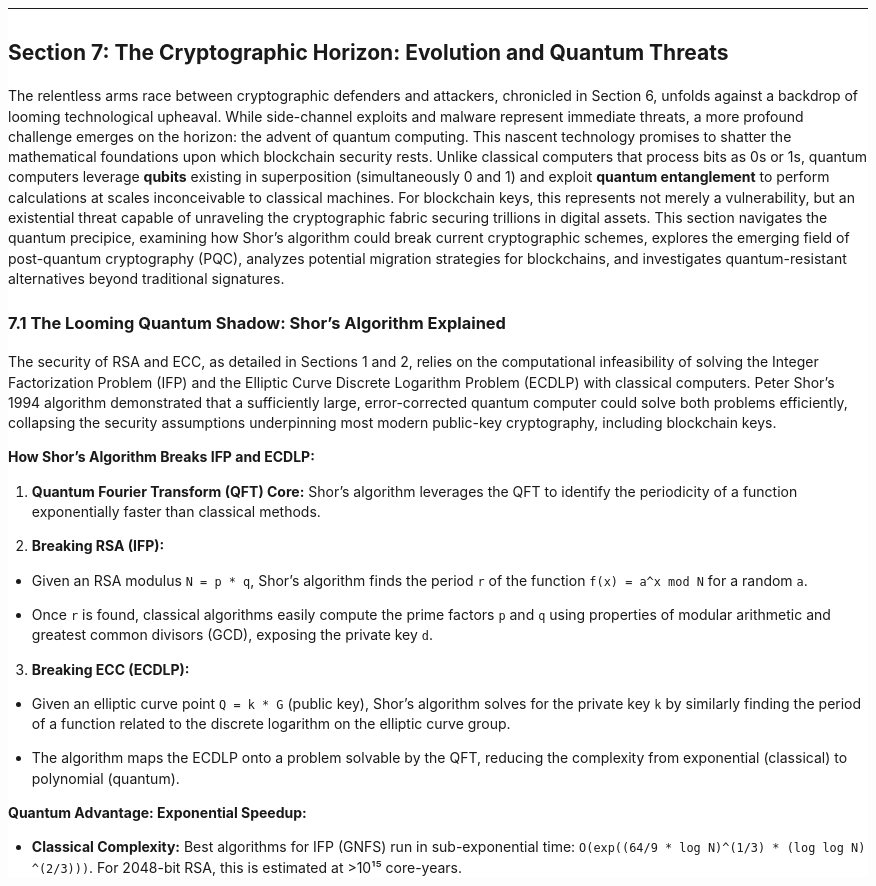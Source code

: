 

---





## Section 7: The Cryptographic Horizon: Evolution and Quantum Threats

The relentless arms race between cryptographic defenders and attackers, chronicled in Section 6, unfolds against a backdrop of looming technological upheaval. While side-channel exploits and malware represent immediate threats, a more profound challenge emerges on the horizon: the advent of quantum computing. This nascent technology promises to shatter the mathematical foundations upon which blockchain security rests. Unlike classical computers that process bits as 0s or 1s, quantum computers leverage **qubits** existing in superposition (simultaneously 0 and 1) and exploit **quantum entanglement** to perform calculations at scales inconceivable to classical machines. For blockchain keys, this represents not merely a vulnerability, but an existential threat capable of unraveling the cryptographic fabric securing trillions in digital assets. This section navigates the quantum precipice, examining how Shor’s algorithm could break current cryptographic schemes, explores the emerging field of post-quantum cryptography (PQC), analyzes potential migration strategies for blockchains, and investigates quantum-resistant alternatives beyond traditional signatures.

### 7.1 The Looming Quantum Shadow: Shor’s Algorithm Explained

The security of RSA and ECC, as detailed in Sections 1 and 2, relies on the computational infeasibility of solving the Integer Factorization Problem (IFP) and the Elliptic Curve Discrete Logarithm Problem (ECDLP) with classical computers. Peter Shor’s 1994 algorithm demonstrated that a sufficiently large, error-corrected quantum computer could solve both problems efficiently, collapsing the security assumptions underpinning most modern public-key cryptography, including blockchain keys.

**How Shor’s Algorithm Breaks IFP and ECDLP:**

1.  **Quantum Fourier Transform (QFT) Core:** Shor’s algorithm leverages the QFT to identify the periodicity of a function exponentially faster than classical methods.

2.  **Breaking RSA (IFP):**

*   Given an RSA modulus `N = p * q`, Shor’s algorithm finds the period `r` of the function `f(x) = a^x mod N` for a random `a`.

*   Once `r` is found, classical algorithms easily compute the prime factors `p` and `q` using properties of modular arithmetic and greatest common divisors (GCD), exposing the private key `d`.

3.  **Breaking ECC (ECDLP):**

*   Given an elliptic curve point `Q = k * G` (public key), Shor’s algorithm solves for the private key `k` by similarly finding the period of a function related to the discrete logarithm on the elliptic curve group.

*   The algorithm maps the ECDLP onto a problem solvable by the QFT, reducing the complexity from exponential (classical) to polynomial (quantum).

**Quantum Advantage: Exponential Speedup:**

*   **Classical Complexity:** Best algorithms for IFP (GNFS) run in sub-exponential time: `O(exp((64/9 * log N)^(1/3) * (log log N)^(2/3)))`. For 2048-bit RSA, this is estimated at >10¹⁵ core-years.
